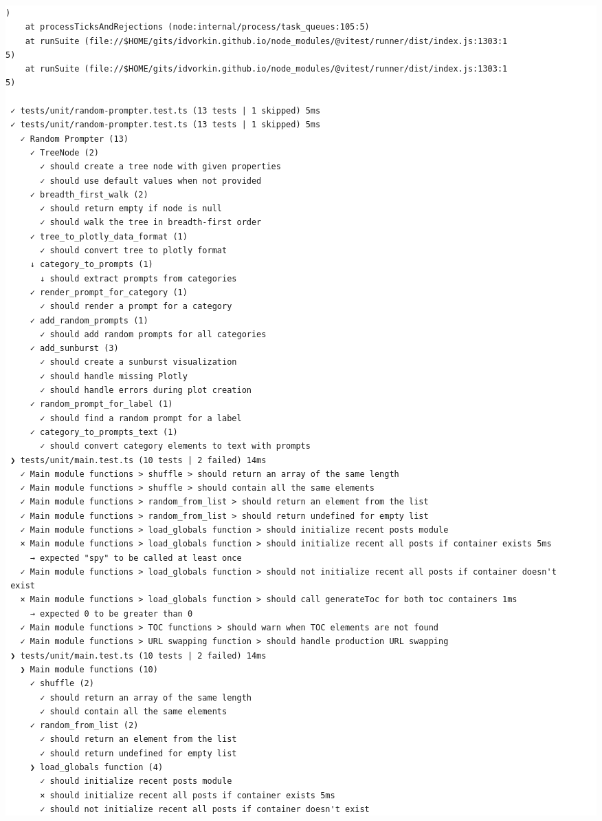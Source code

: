 ```
)
    at processTicksAndRejections (node:internal/process/task_queues:105:5)
    at runSuite (file://$HOME/gits/idvorkin.github.io/node_modules/@vitest/runner/dist/index.js:1303:1
5)
    at runSuite (file://$HOME/gits/idvorkin.github.io/node_modules/@vitest/runner/dist/index.js:1303:1
5)

 ✓ tests/unit/random-prompter.test.ts (13 tests | 1 skipped) 5ms
 ✓ tests/unit/random-prompter.test.ts (13 tests | 1 skipped) 5ms
   ✓ Random Prompter (13)
     ✓ TreeNode (2)
       ✓ should create a tree node with given properties
       ✓ should use default values when not provided
     ✓ breadth_first_walk (2)
       ✓ should return empty if node is null
       ✓ should walk the tree in breadth-first order
     ✓ tree_to_plotly_data_format (1)
       ✓ should convert tree to plotly format
     ↓ category_to_prompts (1)
       ↓ should extract prompts from categories
     ✓ render_prompt_for_category (1)
       ✓ should render a prompt for a category
     ✓ add_random_prompts (1)
       ✓ should add random prompts for all categories
     ✓ add_sunburst (3)
       ✓ should create a sunburst visualization
       ✓ should handle missing Plotly
       ✓ should handle errors during plot creation
     ✓ random_prompt_for_label (1)
       ✓ should find a random prompt for a label
     ✓ category_to_prompts_text (1)
       ✓ should convert category elements to text with prompts
 ❯ tests/unit/main.test.ts (10 tests | 2 failed) 14ms
   ✓ Main module functions > shuffle > should return an array of the same length
   ✓ Main module functions > shuffle > should contain all the same elements
   ✓ Main module functions > random_from_list > should return an element from the list
   ✓ Main module functions > random_from_list > should return undefined for empty list
   ✓ Main module functions > load_globals function > should initialize recent posts module
   × Main module functions > load_globals function > should initialize recent all posts if container exists 5ms
     → expected "spy" to be called at least once
   ✓ Main module functions > load_globals function > should not initialize recent all posts if container doesn't
 exist
   × Main module functions > load_globals function > should call generateToc for both toc containers 1ms
     → expected 0 to be greater than 0
   ✓ Main module functions > TOC functions > should warn when TOC elements are not found
   ✓ Main module functions > URL swapping function > should handle production URL swapping
 ❯ tests/unit/main.test.ts (10 tests | 2 failed) 14ms
   ❯ Main module functions (10)
     ✓ shuffle (2)
       ✓ should return an array of the same length
       ✓ should contain all the same elements
     ✓ random_from_list (2)
       ✓ should return an element from the list
       ✓ should return undefined for empty list
     ❯ load_globals function (4)
       ✓ should initialize recent posts module
       × should initialize recent all posts if container exists 5ms
       ✓ should not initialize recent all posts if container doesn't exist
```